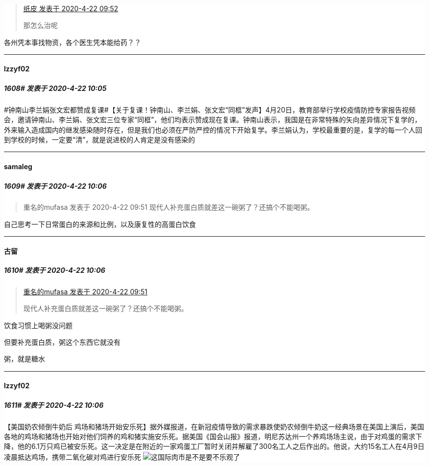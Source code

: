 
<blockquote><a href="httphttps://bbs.saraba1st.com/2b/forum.php?mod=redirect&amp;goto=findpost&amp;pid=47161440&amp;ptid=1925105" target="_blank">纸皮 发表于 2020-4-22 09:52</a>

那怎么治呢</blockquote>
各州凭本事找物资，各个医生凭本能给药？？


-----

####  lzzyf02  
##### 1608#       发表于 2020-4-22 10:05


#钟南山李兰娟张文宏都赞成复课#【关于复课！钟南山、李兰娟、张文宏“同框”发声】4月20日，教育部举行学校疫情防控专家报告视频会，邀请钟南山、李兰娟、张文宏三位专家“同框”，他们均表示赞成现在复课。钟南山表示，我国是在非常特殊的矢向差异情况下复学的，外来输入造成国内的继发感染随时存在，但是我们也必须在严防严控的情况下开始复学。李兰娟认为，学校最重要的是，复学的每一个人回到学校的时候，一定要“清”，就是说进校的人肯定是没有感染的


-----

####  samaleg  
##### 1609#       发表于 2020-4-22 10:06


<blockquote>重名的mufasa 发表于 2020-4-22 09:51
现代人补充蛋白质就差这一碗粥了？还搞个不能喝粥。</blockquote>
自己思考一下日常蛋白的来源和比例，以及康复性的高蛋白饮食


-----

####  古留  
##### 1610#       发表于 2020-4-22 10:06


<blockquote><a href="httphttps://bbs.saraba1st.com/2b/forum.php?mod=redirect&amp;goto=findpost&amp;pid=47161420&amp;ptid=1925105" target="_blank">重名的mufasa 发表于 2020-4-22 09:51</a>

现代人补充蛋白质就差这一碗粥了？还搞个不能喝粥。</blockquote>
饮食习惯上喝粥没问题

但要补充蛋白质，粥这个东西它就没有

粥，就是糖水


-----

####  lzzyf02  
##### 1611#       发表于 2020-4-22 10:06


【美国奶农倾倒牛奶后 鸡场和猪场开始安乐死】据外媒报道，在新冠疫情导致的需求暴跌使奶农倾倒牛奶这一经典场景在美国上演后，美国各地的鸡场和猪场也开始对他们饲养的鸡和猪实施安乐死。据美国《国会山报》报道，明尼苏达州一个养鸡场场主说，由于对鸡蛋的需求下降，他的6.1万只鸡已被安乐死。这一决定是在附近的一家鸡蛋工厂暂时关闭并解雇了300名工人之后作出的。他说，大约15名工人在4月9日凌晨抵达鸡场，携带二氧化碳对鸡进行安乐死
<img src="https://static.saraba1st.com/image/smiley/face2017/233.png" referrerpolicy="no-referrer">这国际肉市是不是要不乐观了

